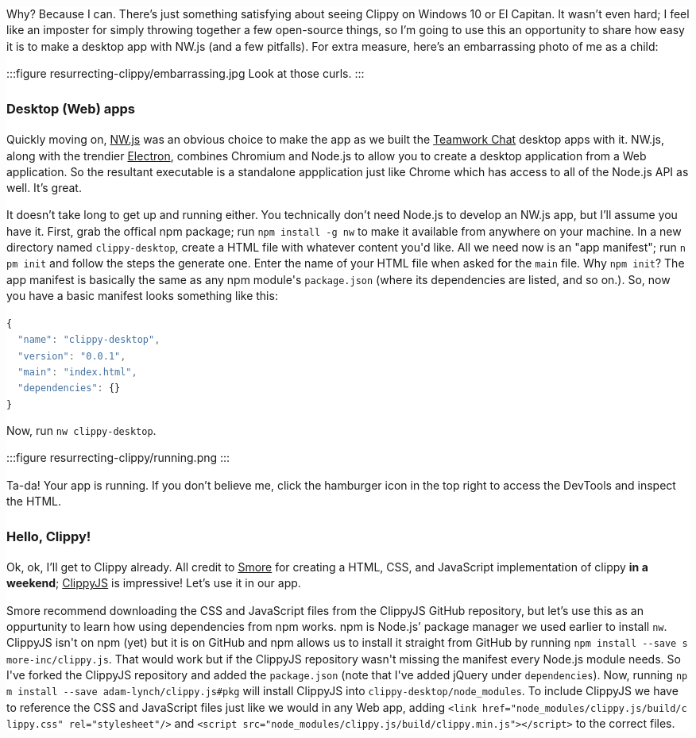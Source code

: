 Why? Because I can. There’s just something satisfying about seeing Clippy on Windows 10 or El Capitan. It wasn’t even hard; I feel like an imposter for simply throwing together a few open-source things, so I’m going to use this an opportunity to share how easy it is to make a desktop app with NW.js (and a few pitfalls). For extra measure, here’s an embarrassing photo of me as a child:

:::figure resurrecting-clippy/embarrassing.jpg Look at those curls.
:::

### Desktop (Web) apps

Quickly moving on, [NW.js](http://nwjs.io/) was an obvious choice to make the app as we built the [Teamwork Chat](https://teamwork.com/chat) desktop apps with it. NW.js, along with the trendier [Electron](http://electron.atom.io/), combines Chromium and Node.js to allow you to create a desktop application from a Web application. So the resultant executable is a standalone appplication just like Chrome which has access to all of the Node.js API as well. It’s great.

It doesn’t take long to get up and running either. You technically don’t need Node.js to develop an NW.js app, but I’ll assume you have it. First, grab the offical npm package; run `npm install -g nw` to make it available from anywhere on your machine. In a new directory named `clippy-desktop`, create a HTML file with whatever content you'd like. All we need now is an "app manifest"; run `npm init` and follow the steps the generate one. Enter the name of your HTML file when asked for the `main` file. Why `npm init`? The app manifest is basically the same as any npm module's `package.json` (where its dependencies are listed, and so on.). So, now you have a basic manifest looks something like this:

```javascript
{
  "name": "clippy-desktop",
  "version": "0.0.1",
  "main": "index.html",
  "dependencies": {}
}
```

Now, run `nw clippy-desktop`.

:::figure resurrecting-clippy/running.png
:::

Ta-da! Your app is running. If you don’t believe me, click the hamburger icon in the top right to access the DevTools and inspect the HTML.

### Hello, Clippy!

Ok, ok, I’ll get to Clippy already. All credit to [Smore](https://www.smore.com) for creating a HTML, CSS, and JavaScript implementation of clippy **in a weekend**; [ClippyJS](https://www.smore.com/clippy-js) is impressive! Let’s use it in our app.

Smore recommend downloading the CSS and JavaScript files from the ClippyJS GitHub repository, but let’s use this as an oppurtunity to learn how using dependencies from npm works. npm is Node.js’ package manager we used earlier to install `nw`. ClippyJS isn't on npm (yet) but it is on GitHub and npm allows us to install it straight from GitHub by running `npm install --save smore-inc/clippy.js`. That would work but if the ClippyJS repository wasn't missing the manifest every Node.js module needs. So I've forked the ClippyJS repository and added the `package.json` (note that I've added jQuery under `dependencies`). Now, running `npm install --save adam-lynch/clippy.js#pkg` will install ClippyJS into `clippy-desktop/node_modules`. To include ClippyJS we have to reference the CSS and JavaScript files just like we would in any Web app, adding `<link href="node_modules/clippy.js/build/clippy.css" rel="stylesheet"/>` and `<script src="node_modules/clippy.js/build/clippy.min.js"></script>` to the correct files.

